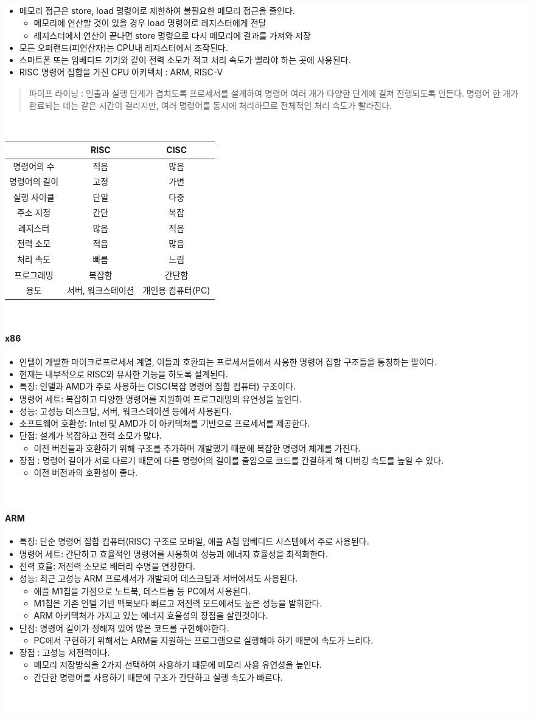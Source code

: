   - 메모리 접근은 store, load 명령어로 제한하여 불필요한 메모리 접근을 줄인다.
    - 메모리에 연산할 것이 있을 경우 load 명령어로 레지스터에게 전달
    - 레지스터에서 연산이 끝나면 store 명령으로 다시 메모리에 결과를 가져와 저장
- 모든 오퍼랜드(피연산자)는 CPU내 레지스터에서 조작된다.
- 스마트폰 또는 임베디드 기기와 같이 전력 소모가 적고 처리 속도가 빨라야 하는 곳에 사용된다.
- RISC 명령어 집합을 가진 CPU 아키텍처 : ARM, RISC-V

> 파이프 라이닝 : 인출과 실행 단계가 겹치도록 프로세서를 설계하여 명령어 여러 개가 다양한 단계에 걸쳐 진행되도록 만든다. 명령어 한 개가 완료되는 데는 같은 시간이 걸리지만, 여러 명령어를 동시에 처리하므로 전체적인 처리 속도가 빨라진다.


<br/>

| |RISC|CISC|
|:------:|:------:|:------:|
|명령어의 수|적음|많음|
|명령어의 길이|고정|가변|
|실행 사이클|단일|다중|
|주소 지정|간단|복잡|
|레지스터|많음|적음|
|전력 소모|적음|많음|
|처리 속도|빠름|느림|
|프로그래밍|복잡함|간단함|
|용도|서버, 워크스테이션|개인용 컴퓨터(PC)|


<br/>

#### x86

- 인텔이 개발한 마이크로프로세서 계열, 이들과 호환되는 프로세서들에서 사용한 명령어 집합 구조들을 통칭하는 말이다.
- 현재는 내부적으로 RISC와 유사한 기능을 하도록 설계된다.
- 특징: 인텔과 AMD가 주로 사용하는 CISC(복잡 명령어 집합 컴퓨터) 구조이다.
- 명령어 세트: 복잡하고 다양한 명령어를 지원하여 프로그래밍의 유연성을 높인다.
- 성능: 고성능 데스크탑, 서버, 워크스테이션 등에서 사용된다.
- 소프트웨어 호환성: Intel 및 AMD가 이 아키텍처를 기반으로 프로세서를 제공한다.
- 단점: 설계가 복잡하고 전력 소모가 많다.
  - 이전 버전들과 호환하기 위해 구조를 추가하며 개발했기 때문에 복잡한 명령어 체계를 가진다.
- 장점 : 명령어 길이가 서로 다르기 때문에 다른 명령어의 길이를 줄임으로 코드를 간결하게 해 디버깅 속도를 높일 수 있다.
  - 이전 버전과의 호환성이 좋다.

<br/>

#### ARM

- 특징: 단순 명령어 집합 컴퓨터(RISC) 구조로 모바일, 애플 A칩 임베디드 시스템에서 주로 사용된다.
- 명령어 세트: 간단하고 효율적인 명령어를 사용하여 성능과 에너지 효율성을 최적화한다.
- 전력 효율: 저전력 소모로 배터리 수명을 연장한다.
- 성능: 최근 고성능 ARM 프로세서가 개발되어 데스크탑과 서버에서도 사용된다.
  - 애플 M1칩을 기점으로 노트북, 데스트톱 등 PC에서 사용된다.
  - M1칩은 기존 인텔 기반 맥북보다 빠르고 저전력 모드에서도 높은 성능을 발휘한다.
  - ARM 아키텍처가 가지고 있는 에너지 효율성의 장점을 살린것이다.
- 단점: 명령어 길이가 정해져 있어 많은 코드를 구현해야한다.
  - PC에서 구현하기 위해서는 ARM을 지원하는 프로그램으로 실행해야 하기 때문에 속도가 느리다.
- 장점 : 고성능 저전력이다.
  - 메모리 저장방식을 2가지 선택하여 사용하기 때문에 메모리 사용 유연성을 높인다.
  - 간단한 명령어를 사용하기 때문에 구조가 간단하고 실행 속도가 빠르다.


<br/>
<br/>

[^footnote]: The footnote source
[^fn-nth-2]: The 2nd footnote source
